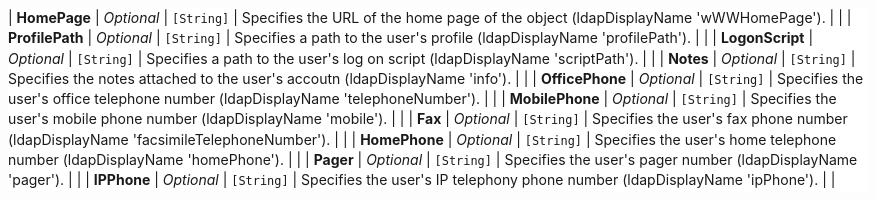 | **HomePage**                          | *Optional* | `[String]`       | Specifies the URL of the home page of the object (ldapDisplayName 'wWWHomePage').                                                                                                                                                                                                                                                                                                                                                                                        |                    |
| **ProfilePath**                       | *Optional* | `[String]`       | Specifies a path to the user's profile (ldapDisplayName 'profilePath').                                                                                                                                                                                                                                                                                                                                                                                                  |                    |
| **LogonScript**                       | *Optional* | `[String]`       | Specifies a path to the user's log on script (ldapDisplayName 'scriptPath').                                                                                                                                                                                                                                                                                                                                                                                             |                    |
| **Notes**                             | *Optional* | `[String]`       | Specifies the notes attached to the user's accoutn (ldapDisplayName 'info').                                                                                                                                                                                                                                                                                                                                                                                             |                    |
| **OfficePhone**                       | *Optional* | `[String]`       | Specifies the user's office telephone number (ldapDisplayName 'telephoneNumber').                                                                                                                                                                                                                                                                                                                                                                                        |                    |
| **MobilePhone**                       | *Optional* | `[String]`       | Specifies the user's mobile phone number (ldapDisplayName 'mobile').                                                                                                                                                                                                                                                                                                                                                                                                     |                    |
| **Fax**                               | *Optional* | `[String]`       | Specifies the user's fax phone number (ldapDisplayName 'facsimileTelephoneNumber').                                                                                                                                                                                                                                                                                                                                                                                      |                    |
| **HomePhone**                         | *Optional* | `[String]`       | Specifies the user's home telephone number (ldapDisplayName 'homePhone').                                                                                                                                                                                                                                                                                                                                                                                                |                    |
| **Pager**                             | *Optional* | `[String]`       | Specifies the user's pager number (ldapDisplayName 'pager').                                                                                                                                                                                                                                                                                                                                                                                                             |                    |
| **IPPhone**                           | *Optional* | `[String]`       | Specifies the user's IP telephony phone number (ldapDisplayName 'ipPhone').                                                                                                                                                                                                                                                                                                                                                                                              |                    |